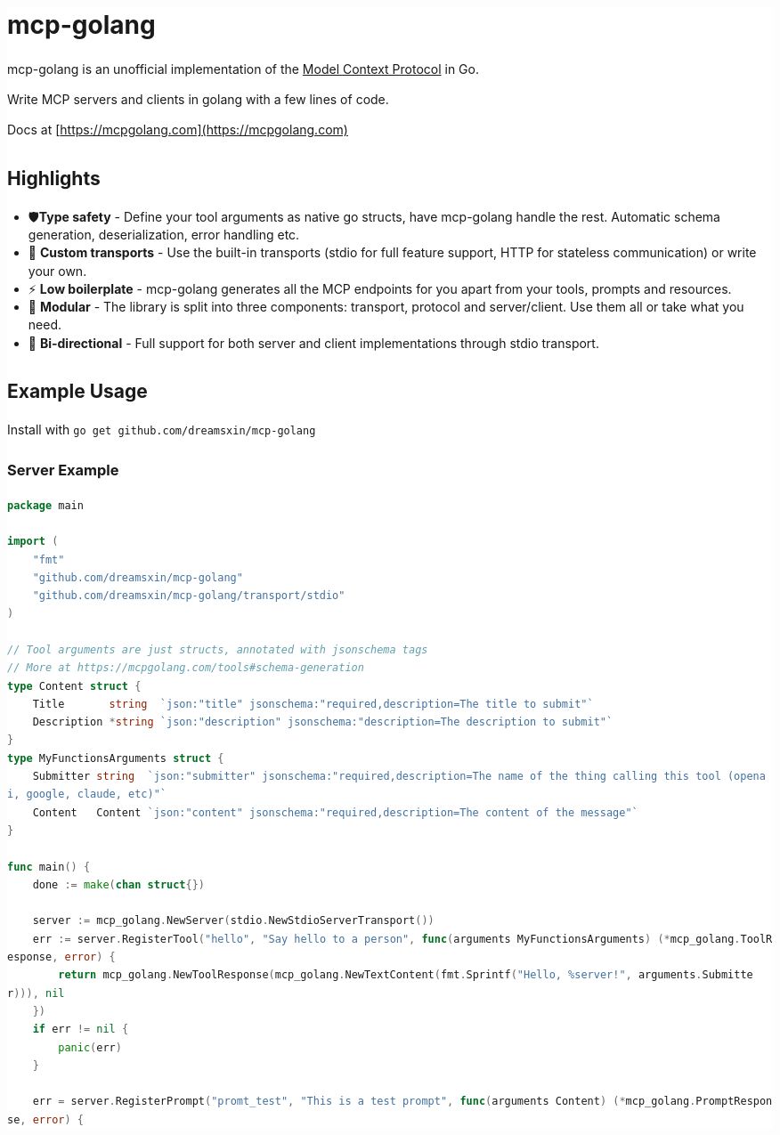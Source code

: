 # mcp-golang

mcp-golang is an unofficial implementation of the [Model Context Protocol](https://modelcontextprotocol.io/) in Go.

Write MCP servers and clients in golang with a few lines of code.

Docs at [https://mcpgolang.com](https://mcpgolang.com)

## Highlights
- 🛡️**Type safety** - Define your tool arguments as native go structs, have mcp-golang handle the rest. Automatic schema generation, deserialization, error handling etc.
- 🚛 **Custom transports** - Use the built-in transports (stdio for full feature support, HTTP for stateless communication) or write your own.
- ⚡ **Low boilerplate** - mcp-golang generates all the MCP endpoints for you apart from your tools, prompts and resources.
- 🧩 **Modular** - The library is split into three components: transport, protocol and server/client. Use them all or take what you need.
- 🔄 **Bi-directional** - Full support for both server and client implementations through stdio transport.

## Example Usage

Install with `go get github.com/dreamsxin/mcp-golang`

### Server Example

```go
package main

import (
	"fmt"
	"github.com/dreamsxin/mcp-golang"
	"github.com/dreamsxin/mcp-golang/transport/stdio"
)

// Tool arguments are just structs, annotated with jsonschema tags
// More at https://mcpgolang.com/tools#schema-generation
type Content struct {
	Title       string  `json:"title" jsonschema:"required,description=The title to submit"`
	Description *string `json:"description" jsonschema:"description=The description to submit"`
}
type MyFunctionsArguments struct {
	Submitter string  `json:"submitter" jsonschema:"required,description=The name of the thing calling this tool (openai, google, claude, etc)"`
	Content   Content `json:"content" jsonschema:"required,description=The content of the message"`
}

func main() {
	done := make(chan struct{})

	server := mcp_golang.NewServer(stdio.NewStdioServerTransport())
	err := server.RegisterTool("hello", "Say hello to a person", func(arguments MyFunctionsArguments) (*mcp_golang.ToolResponse, error) {
		return mcp_golang.NewToolResponse(mcp_golang.NewTextContent(fmt.Sprintf("Hello, %server!", arguments.Submitter))), nil
	})
	if err != nil {
		panic(err)
	}

	err = server.RegisterPrompt("promt_test", "This is a test prompt", func(arguments Content) (*mcp_golang.PromptResponse, error) {
```